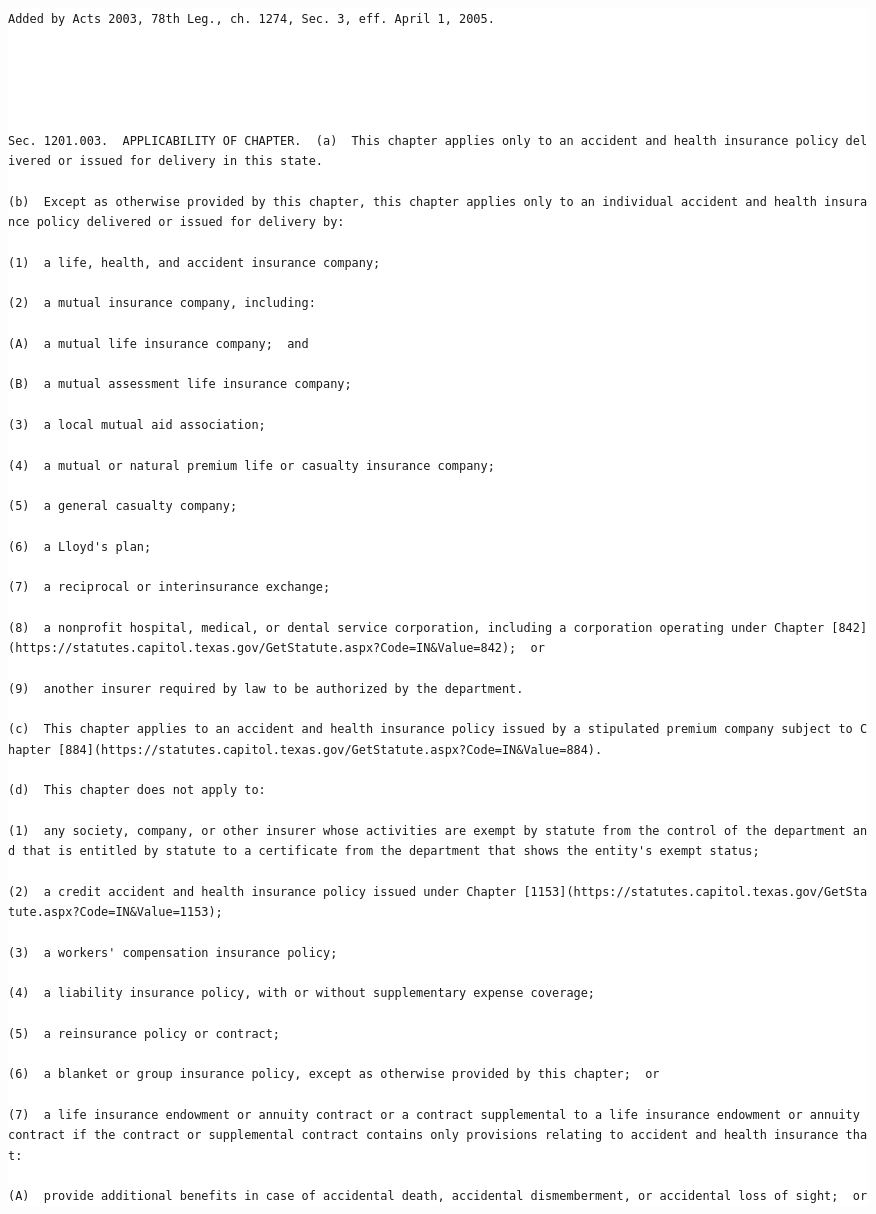     
    Added by Acts 2003, 78th Leg., ch. 1274, Sec. 3, eff. April 1, 2005.
    
    
    
    
    
    Sec. 1201.003.  APPLICABILITY OF CHAPTER.  (a)  This chapter applies only to an accident and health insurance policy delivered or issued for delivery in this state.
    
    (b)  Except as otherwise provided by this chapter, this chapter applies only to an individual accident and health insurance policy delivered or issued for delivery by:
    
    (1)  a life, health, and accident insurance company;
    
    (2)  a mutual insurance company, including:
    
    (A)  a mutual life insurance company;  and
    
    (B)  a mutual assessment life insurance company;
    
    (3)  a local mutual aid association;
    
    (4)  a mutual or natural premium life or casualty insurance company;
    
    (5)  a general casualty company;
    
    (6)  a Lloyd's plan;
    
    (7)  a reciprocal or interinsurance exchange;
    
    (8)  a nonprofit hospital, medical, or dental service corporation, including a corporation operating under Chapter [842](https://statutes.capitol.texas.gov/GetStatute.aspx?Code=IN&Value=842);  or
    
    (9)  another insurer required by law to be authorized by the department.
    
    (c)  This chapter applies to an accident and health insurance policy issued by a stipulated premium company subject to Chapter [884](https://statutes.capitol.texas.gov/GetStatute.aspx?Code=IN&Value=884).
    
    (d)  This chapter does not apply to:
    
    (1)  any society, company, or other insurer whose activities are exempt by statute from the control of the department and that is entitled by statute to a certificate from the department that shows the entity's exempt status;
    
    (2)  a credit accident and health insurance policy issued under Chapter [1153](https://statutes.capitol.texas.gov/GetStatute.aspx?Code=IN&Value=1153);
    
    (3)  a workers' compensation insurance policy;
    
    (4)  a liability insurance policy, with or without supplementary expense coverage;
    
    (5)  a reinsurance policy or contract;
    
    (6)  a blanket or group insurance policy, except as otherwise provided by this chapter;  or
    
    (7)  a life insurance endowment or annuity contract or a contract supplemental to a life insurance endowment or annuity contract if the contract or supplemental contract contains only provisions relating to accident and health insurance that:
    
    (A)  provide additional benefits in case of accidental death, accidental dismemberment, or accidental loss of sight;  or
    